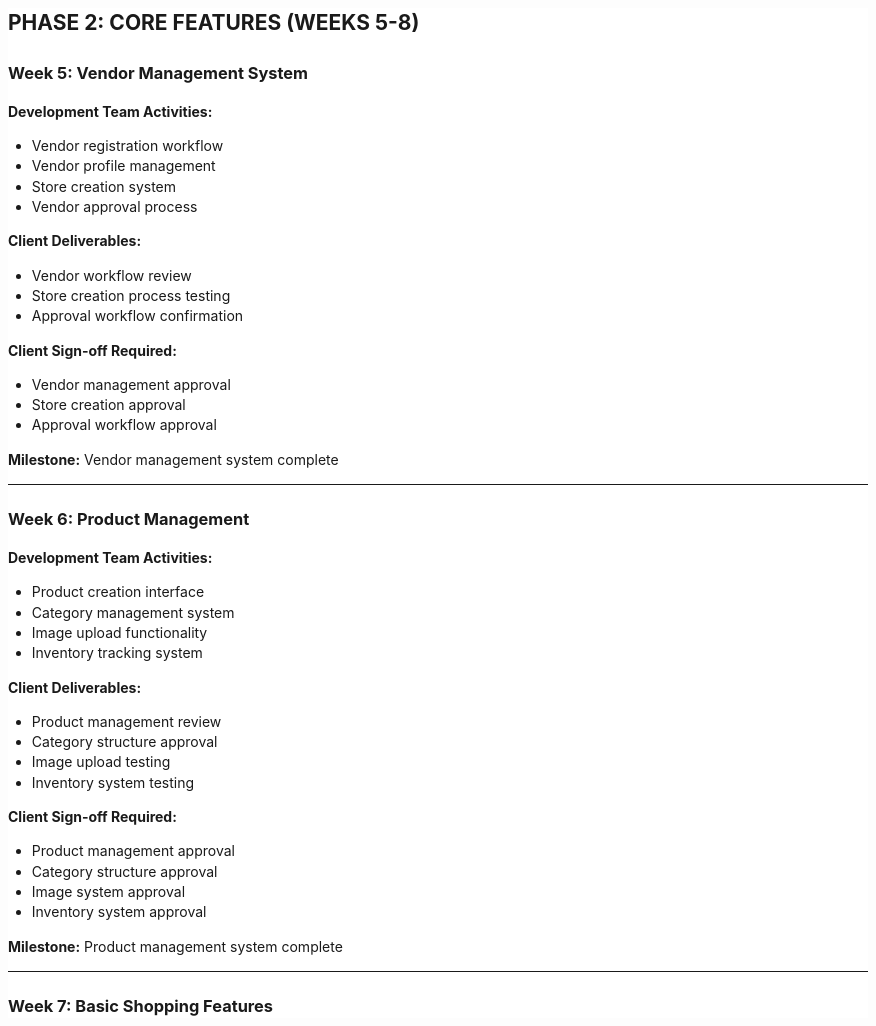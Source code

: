 ## PHASE 2: CORE FEATURES (WEEKS 5-8)

### Week 5: Vendor Management System

**Development Team Activities:**

- Vendor registration workflow
- Vendor profile management
- Store creation system
- Vendor approval process

**Client Deliverables:**

- Vendor workflow review
- Store creation process testing
- Approval workflow confirmation

**Client Sign-off Required:**

- Vendor management approval
- Store creation approval
- Approval workflow approval

**Milestone:** Vendor management system complete

---

### Week 6: Product Management

**Development Team Activities:**

- Product creation interface
- Category management system
- Image upload functionality
- Inventory tracking system

**Client Deliverables:**

- Product management review
- Category structure approval
- Image upload testing
- Inventory system testing

**Client Sign-off Required:**

- Product management approval
- Category structure approval
- Image system approval
- Inventory system approval

**Milestone:** Product management system complete

---

### Week 7: Basic Shopping Features
